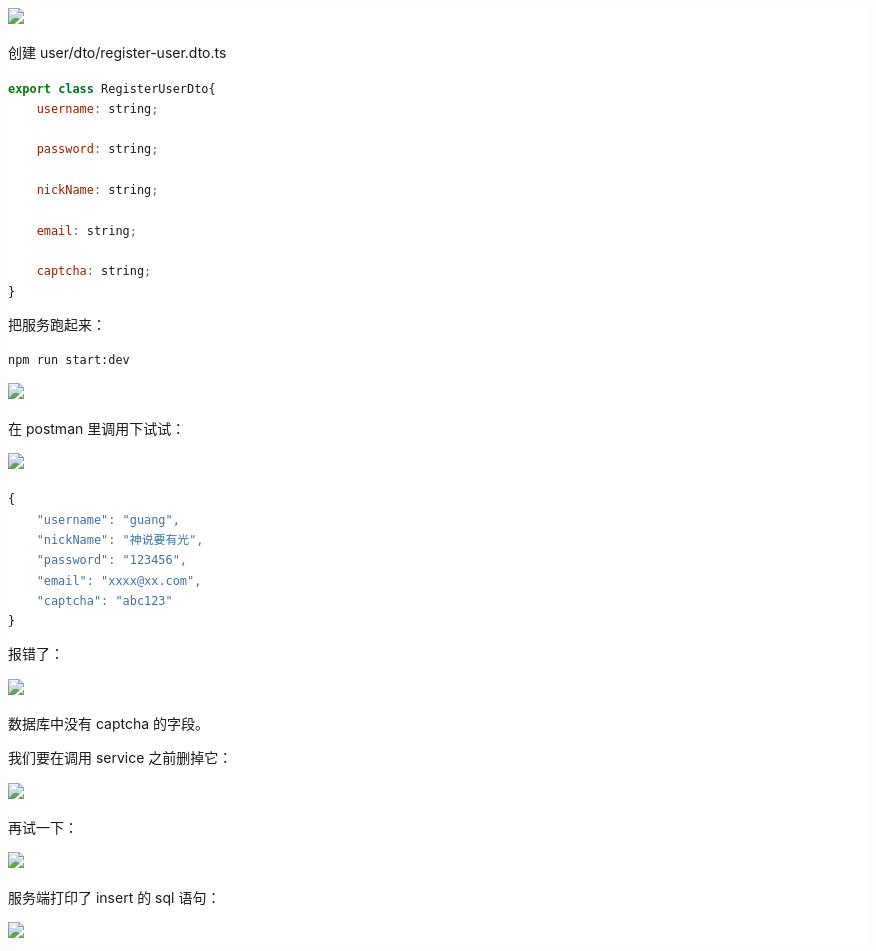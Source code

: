 ![](//liushuaiyang.oss-cn-shanghai.aliyuncs.com/nest-docs/image/177-17.png)

创建 user/dto/register-user.dto.ts

```javascript
export class RegisterUserDto{
    username: string;

    password: string;

    nickName: string;

    email: string;

    captcha: string;
}
```

把服务跑起来：

```
npm run start:dev
```

![](//liushuaiyang.oss-cn-shanghai.aliyuncs.com/nest-docs/image/177-18.png)

在 postman 里调用下试试：

![](//liushuaiyang.oss-cn-shanghai.aliyuncs.com/nest-docs/image/177-19.png)
```javascript
{
    "username": "guang",
    "nickName": "神说要有光",
    "password": "123456",
    "email": "xxxx@xx.com",
    "captcha": "abc123"
}
```
报错了：

![](//liushuaiyang.oss-cn-shanghai.aliyuncs.com/nest-docs/image/177-20.png)

数据库中没有 captcha 的字段。

我们要在调用 service 之前删掉它：

![](//liushuaiyang.oss-cn-shanghai.aliyuncs.com/nest-docs/image/177-21.png)

再试一下：

![](//liushuaiyang.oss-cn-shanghai.aliyuncs.com/nest-docs/image/177-22.png)

服务端打印了 insert 的 sql 语句：

![](//liushuaiyang.oss-cn-shanghai.aliyuncs.com/nest-docs/image/177-23.png)
